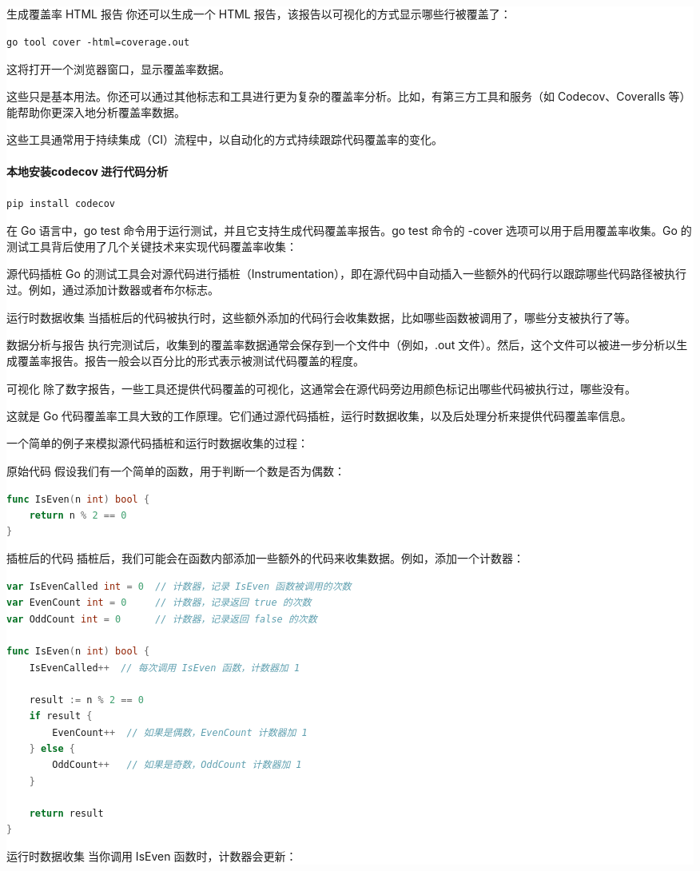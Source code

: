 生成覆盖率 HTML 报告
你还可以生成一个 HTML 报告，该报告以可视化的方式显示哪些行被覆盖了：

```shell
go tool cover -html=coverage.out
```
这将打开一个浏览器窗口，显示覆盖率数据。

这些只是基本用法。你还可以通过其他标志和工具进行更为复杂的覆盖率分析。比如，有第三方工具和服务（如 Codecov、Coveralls 等）能帮助你更深入地分析覆盖率数据。

这些工具通常用于持续集成（CI）流程中，以自动化的方式持续跟踪代码覆盖率的变化。


#### 本地安装codecov 进行代码分析

```shell
pip install codecov
```

在 Go 语言中，go test 命令用于运行测试，并且它支持生成代码覆盖率报告。go test 命令的 -cover 选项可以用于启用覆盖率收集。Go 的测试工具背后使用了几个关键技术来实现代码覆盖率收集：

源代码插桩
Go 的测试工具会对源代码进行插桩（Instrumentation），即在源代码中自动插入一些额外的代码行以跟踪哪些代码路径被执行过。例如，通过添加计数器或者布尔标志。

运行时数据收集
当插桩后的代码被执行时，这些额外添加的代码行会收集数据，比如哪些函数被调用了，哪些分支被执行了等。

数据分析与报告
执行完测试后，收集到的覆盖率数据通常会保存到一个文件中（例如，.out 文件）。然后，这个文件可以被进一步分析以生成覆盖率报告。报告一般会以百分比的形式表示被测试代码覆盖的程度。

可视化
除了数字报告，一些工具还提供代码覆盖的可视化，这通常会在源代码旁边用颜色标记出哪些代码被执行过，哪些没有。

这就是 Go 代码覆盖率工具大致的工作原理。它们通过源代码插桩，运行时数据收集，以及后处理分析来提供代码覆盖率信息。



一个简单的例子来模拟源代码插桩和运行时数据收集的过程：

原始代码
假设我们有一个简单的函数，用于判断一个数是否为偶数：

```go
func IsEven(n int) bool {
    return n % 2 == 0
}
```
插桩后的代码
插桩后，我们可能会在函数内部添加一些额外的代码来收集数据。例如，添加一个计数器：

```go
var IsEvenCalled int = 0  // 计数器，记录 IsEven 函数被调用的次数
var EvenCount int = 0     // 计数器，记录返回 true 的次数
var OddCount int = 0      // 计数器，记录返回 false 的次数

func IsEven(n int) bool {
    IsEvenCalled++  // 每次调用 IsEven 函数，计数器加 1

    result := n % 2 == 0
    if result {
        EvenCount++  // 如果是偶数，EvenCount 计数器加 1
    } else {
        OddCount++   // 如果是奇数，OddCount 计数器加 1
    }

    return result
}
```
运行时数据收集
当你调用 IsEven 函数时，计数器会更新：
